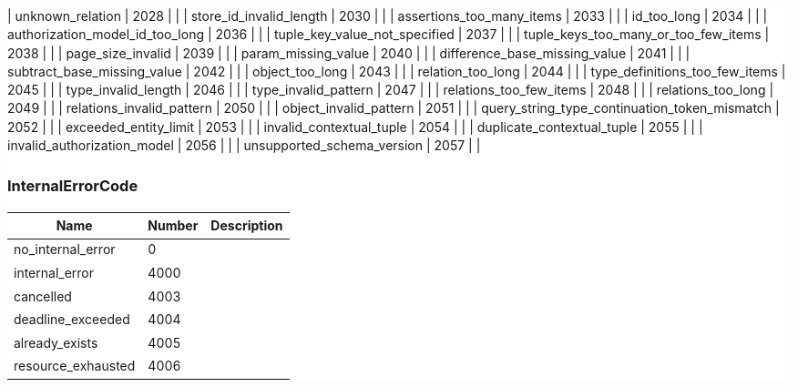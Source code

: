 | unknown_relation | 2028 |  |
| store_id_invalid_length | 2030 |  |
| assertions_too_many_items | 2033 |  |
| id_too_long | 2034 |  |
| authorization_model_id_too_long | 2036 |  |
| tuple_key_value_not_specified | 2037 |  |
| tuple_keys_too_many_or_too_few_items | 2038 |  |
| page_size_invalid | 2039 |  |
| param_missing_value | 2040 |  |
| difference_base_missing_value | 2041 |  |
| subtract_base_missing_value | 2042 |  |
| object_too_long | 2043 |  |
| relation_too_long | 2044 |  |
| type_definitions_too_few_items | 2045 |  |
| type_invalid_length | 2046 |  |
| type_invalid_pattern | 2047 |  |
| relations_too_few_items | 2048 |  |
| relations_too_long | 2049 |  |
| relations_invalid_pattern | 2050 |  |
| object_invalid_pattern | 2051 |  |
| query_string_type_continuation_token_mismatch | 2052 |  |
| exceeded_entity_limit | 2053 |  |
| invalid_contextual_tuple | 2054 |  |
| duplicate_contextual_tuple | 2055 |  |
| invalid_authorization_model | 2056 |  |
| unsupported_schema_version | 2057 |  |



<a name="accounting_service-v1-InternalErrorCode"></a>

### InternalErrorCode


| Name | Number | Description |
| ---- | ------ | ----------- |
| no_internal_error | 0 |  |
| internal_error | 4000 |  |
| cancelled | 4003 |  |
| deadline_exceeded | 4004 |  |
| already_exists | 4005 |  |
| resource_exhausted | 4006 |  |